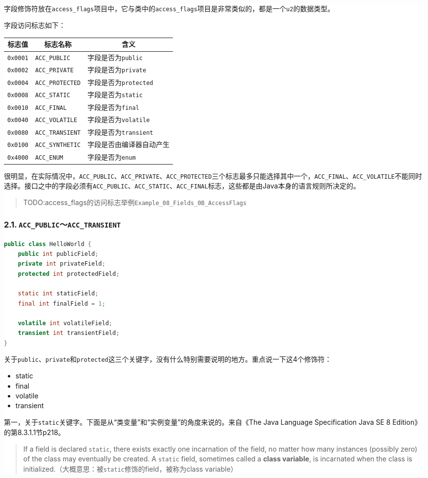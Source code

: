 字段修饰符放在`access_flags`项目中，它与类中的`access_flags`项目是非常类似的，都是一个`u2`的数据类型。



字段访问标志如下：

| 标志值   | 标志名称        | 含义                     |
| -------- | --------------- | ------------------------ |
| `0x0001` | `ACC_PUBLIC`    | 字段是否为`public`       |
| `0x0002` | `ACC_PRIVATE`   | 字段是否为`private`      |
| `0x0004` | `ACC_PROTECTED` | 字段是否为`protected`    |
| `0x0008` | `ACC_STATIC`    | 字段是否为`static`       |
| `0x0010` | `ACC_FINAL`     | 字段是否为`final`        |
| `0x0040` | `ACC_VOLATILE`  | 字段是否为`volatile`     |
| `0x0080` | `ACC_TRANSIENT` | 字段是否为`transient`    |
| `0x0100` | `ACC_SYNTHETIC` | 字段是否由编译器自动产生 |
| `0x4000` | `ACC_ENUM`      | 字段是否为`enum`         |

很明显，在实际情况中，`ACC_PUBLIC`、`ACC_PRIVATE`、`ACC_PROTECTED`三个标志最多只能选择其中一个，`ACC_FINAL`、`ACC_VOLATILE`不能同时选择。接口之中的字段必须有`ACC_PUBLIC`、`ACC_STATIC`、`ACC_FINAL`标志，这些都是由Java本身的语言规则所决定的。

> TODO:access_flags的访问标志举例`Example_08_Fields_0B_AccessFlags`

### 2.1. `ACC_PUBLIC`～`ACC_TRANSIENT`

```java
public class HelloWorld {
    public int publicField;
    private int privateField;
    protected int protectedField;

    static int staticField;
    final int finalField = 1;

    volatile int volatileField;
    transient int transientField;
}
```

关于`public`、`private`和`protected`这三个关键字，没有什么特别需要说明的地方。重点说一下这4个修饰符：

- static
- final
- volatile
- transient

第一，关于`static`关键字。下面是从“类变量”和“实例变量”的角度来说的。来自《The Java Language Specification Java SE 8 Edition》的第8.3.1.1节p218。

> If a field is declared `static`, there exists exactly one incarnation of the field, no matter how many instances (possibly zero) of the class may eventually be created. A `static` field, sometimes called a **class variable**, is incarnated when the class is initialized.（大概意思：被`static`修饰的field，被称为class variable）
